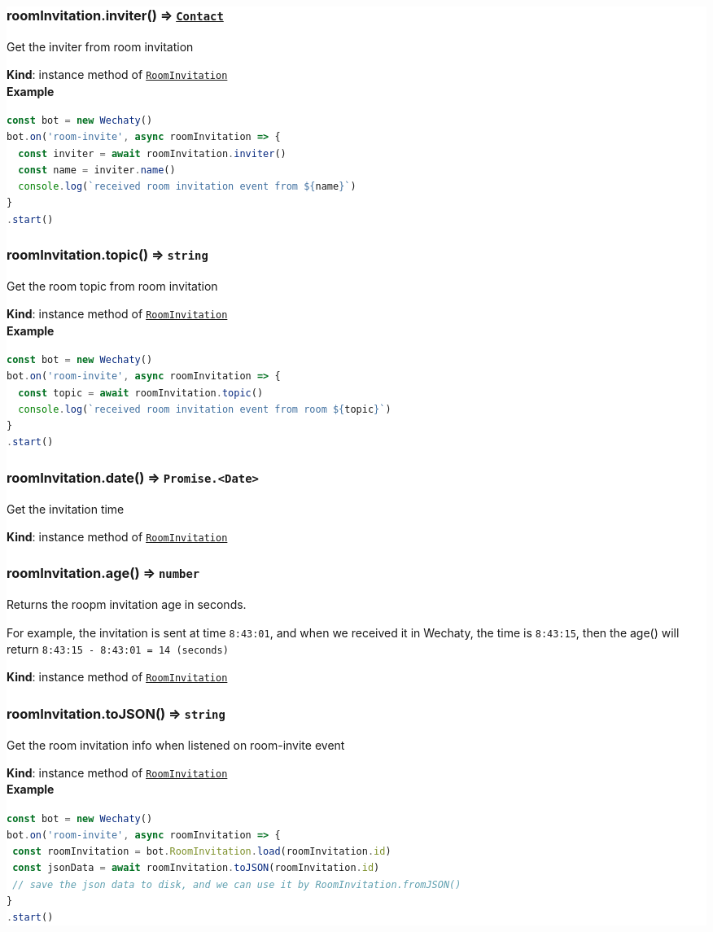 ### roomInvitation.inviter() ⇒ [<code>Contact</code>](#Contact)
Get the inviter from room invitation

**Kind**: instance method of [<code>RoomInvitation</code>](#RoomInvitation)  
**Example**  
```js
const bot = new Wechaty()
bot.on('room-invite', async roomInvitation => {
  const inviter = await roomInvitation.inviter()
  const name = inviter.name()
  console.log(`received room invitation event from ${name}`)
}
.start()
```
<a name="RoomInvitation+topic"></a>

### roomInvitation.topic() ⇒ <code>string</code>
Get the room topic from room invitation

**Kind**: instance method of [<code>RoomInvitation</code>](#RoomInvitation)  
**Example**  
```js
const bot = new Wechaty()
bot.on('room-invite', async roomInvitation => {
  const topic = await roomInvitation.topic()
  console.log(`received room invitation event from room ${topic}`)
}
.start()
```
<a name="RoomInvitation+date"></a>

### roomInvitation.date() ⇒ <code>Promise.&lt;Date&gt;</code>
Get the invitation time

**Kind**: instance method of [<code>RoomInvitation</code>](#RoomInvitation)  
<a name="RoomInvitation+age"></a>

### roomInvitation.age() ⇒ <code>number</code>
Returns the roopm invitation age in seconds. <br>

For example, the invitation is sent at time `8:43:01`,
and when we received it in Wechaty, the time is `8:43:15`,
then the age() will return `8:43:15 - 8:43:01 = 14 (seconds)`

**Kind**: instance method of [<code>RoomInvitation</code>](#RoomInvitation)  
<a name="RoomInvitation+toJSON"></a>

### roomInvitation.toJSON() ⇒ <code>string</code>
Get the room invitation info when listened on room-invite event

**Kind**: instance method of [<code>RoomInvitation</code>](#RoomInvitation)  
**Example**  
```js
const bot = new Wechaty()
bot.on('room-invite', async roomInvitation => {
 const roomInvitation = bot.RoomInvitation.load(roomInvitation.id)
 const jsonData = await roomInvitation.toJSON(roomInvitation.id)
 // save the json data to disk, and we can use it by RoomInvitation.fromJSON()
}
.start()
```
<a name="RoomInvitation.fromJSON"></a>
